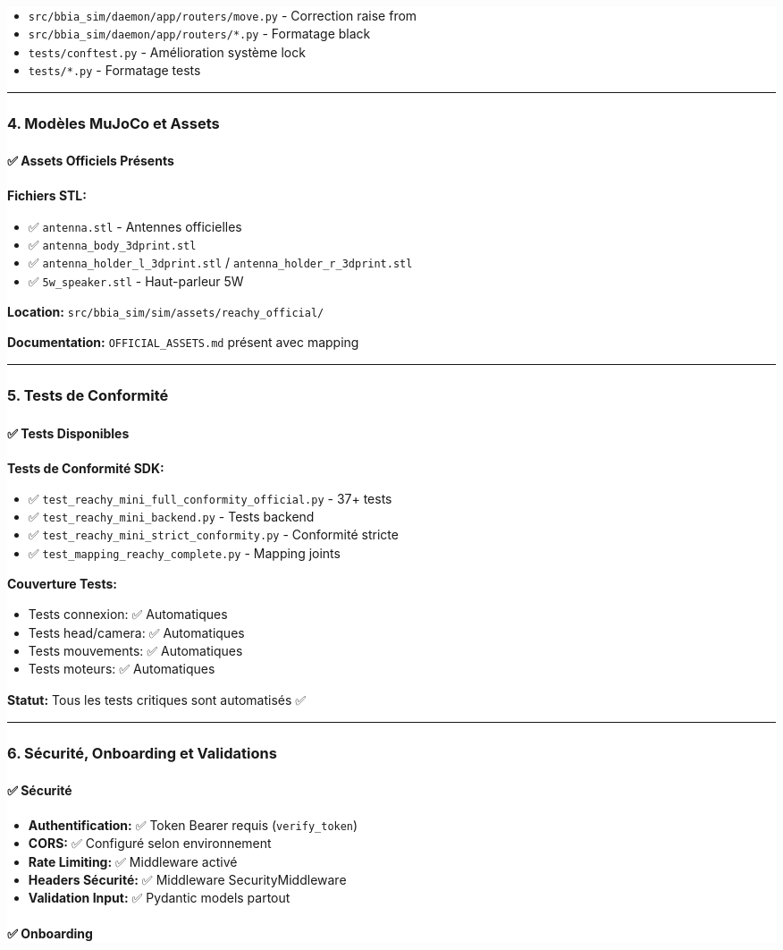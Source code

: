 - `src/bbia_sim/daemon/app/routers/move.py` - Correction raise from
- `src/bbia_sim/daemon/app/routers/*.py` - Formatage black
- `tests/conftest.py` - Amélioration système lock
- `tests/*.py` - Formatage tests

---

### 4. Modèles MuJoCo et Assets

#### ✅ Assets Officiels Présents

**Fichiers STL:**
- ✅ `antenna.stl` - Antennes officielles
- ✅ `antenna_body_3dprint.stl`
- ✅ `antenna_holder_l_3dprint.stl` / `antenna_holder_r_3dprint.stl`
- ✅ `5w_speaker.stl` - Haut-parleur 5W

**Location:** `src/bbia_sim/sim/assets/reachy_official/`

**Documentation:** `OFFICIAL_ASSETS.md` présent avec mapping

---

### 5. Tests de Conformité

#### ✅ Tests Disponibles

**Tests de Conformité SDK:**
- ✅ `test_reachy_mini_full_conformity_official.py` - 37+ tests
- ✅ `test_reachy_mini_backend.py` - Tests backend
- ✅ `test_reachy_mini_strict_conformity.py` - Conformité stricte
- ✅ `test_mapping_reachy_complete.py` - Mapping joints

**Couverture Tests:**
- Tests connexion: ✅ Automatiques
- Tests head/camera: ✅ Automatiques
- Tests mouvements: ✅ Automatiques
- Tests moteurs: ✅ Automatiques

**Statut:** Tous les tests critiques sont automatisés ✅

---

### 6. Sécurité, Onboarding et Validations

#### ✅ Sécurité

- **Authentification:** ✅ Token Bearer requis (`verify_token`)
- **CORS:** ✅ Configuré selon environnement
- **Rate Limiting:** ✅ Middleware activé
- **Headers Sécurité:** ✅ Middleware SecurityMiddleware
- **Validation Input:** ✅ Pydantic models partout

#### ✅ Onboarding
